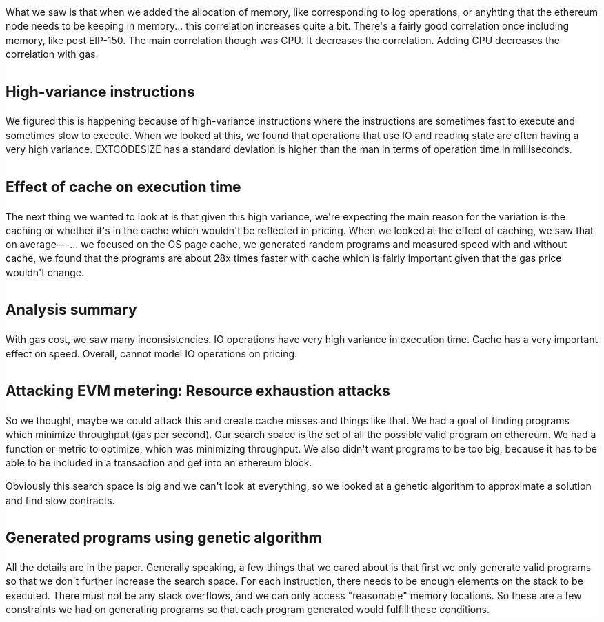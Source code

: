 What we saw is that when we added the allocation of memory, like
corresponding to log operations, or anyhting that the ethereum node
needs to be keeping in memory... this correlation increases quite a bit.
There's a fairly good correlation once including memory, like post
EIP-150. The main correlation though was CPU. It decreases the
correlation. Adding CPU decreases the correlation with gas.

## High-variance instructions

We figured this is happening because of high-variance instructions where
the instructions are sometimes fast to execute and sometimes slow to
execute. When we looked at this, we found that operations that use IO
and reading state are often having a very high variance. EXTCODESIZE has
a standard deviation is higher than the man in terms of operation time
in milliseconds.

## Effect of cache on execution time

The next thing we wanted to look at is that given this high variance,
we're expecting the main reason for the variation is the caching or
whether it's in the cache which wouldn't be reflected in pricing. When
we looked at the effect of caching, we saw that on average---... we
focused on the OS page cache, we generated random programs and measured
speed with and without cache, we found that the programs are about 28x
times faster with cache which is fairly important given that the gas
price wouldn't change.

## Analysis summary

With gas cost, we saw many inconsistencies. IO operations have very high
variance in execution time. Cache has a very important effect on speed.
Overall, cannot model IO operations on pricing.

## Attacking EVM metering: Resource exhaustion attacks

So we thought, maybe we could attack this and create cache misses and
things like that. We had a goal of finding programs which minimize
throughput (gas per second). Our search space is the set of all the
possible valid program on ethereum. We had a function or metric to
optimize, which was minimizing throughput. We also didn't want programs
to be too big, because it has to be able to be included in a transaction
and get into an ethereum block.

Obviously this search space is big and we can't look at everything, so
we looked at a genetic algorithm to approximate a solution and find slow
contracts.

## Generated programs using genetic algorithm

All the details are in the paper. Generally speaking, a few things that
we cared about is that first we only generate valid programs so that we
don't further increase the search space. For each instruction, there
needs to be enough elements on the stack to be executed. There must not
be any stack overflows, and we can only access "reasonable" memory
locations. So these are a few constraints we had on generating programs
so that each program generated would fulfill these conditions.
